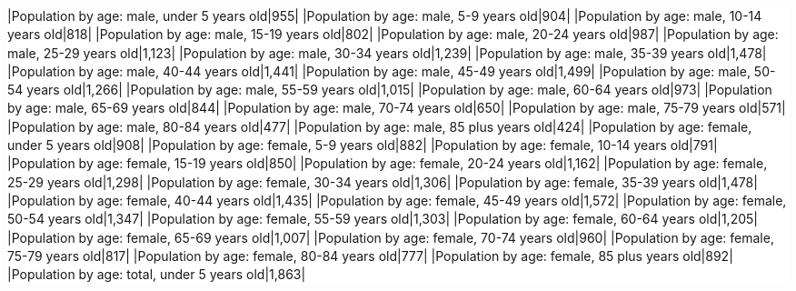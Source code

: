|Population by age: male, under 5 years old|955|
|Population by age: male, 5-9 years old|904|
|Population by age: male, 10-14 years old|818|
|Population by age: male, 15-19 years old|802|
|Population by age: male, 20-24 years old|987|
|Population by age: male, 25-29 years old|1,123|
|Population by age: male, 30-34 years old|1,239|
|Population by age: male, 35-39 years old|1,478|
|Population by age: male, 40-44 years old|1,441|
|Population by age: male, 45-49 years old|1,499|
|Population by age: male, 50-54 years old|1,266|
|Population by age: male, 55-59 years old|1,015|
|Population by age: male, 60-64 years old|973|
|Population by age: male, 65-69 years old|844|
|Population by age: male, 70-74 years old|650|
|Population by age: male, 75-79 years old|571|
|Population by age: male, 80-84 years old|477|
|Population by age: male, 85 plus years old|424|
|Population by age: female, under 5 years old|908|
|Population by age: female, 5-9 years old|882|
|Population by age: female, 10-14 years old|791|
|Population by age: female, 15-19 years old|850|
|Population by age: female, 20-24 years old|1,162|
|Population by age: female, 25-29 years old|1,298|
|Population by age: female, 30-34 years old|1,306|
|Population by age: female, 35-39 years old|1,478|
|Population by age: female, 40-44 years old|1,435|
|Population by age: female, 45-49 years old|1,572|
|Population by age: female, 50-54 years old|1,347|
|Population by age: female, 55-59 years old|1,303|
|Population by age: female, 60-64 years old|1,205|
|Population by age: female, 65-69 years old|1,007|
|Population by age: female, 70-74 years old|960|
|Population by age: female, 75-79 years old|817|
|Population by age: female, 80-84 years old|777|
|Population by age: female, 85 plus years old|892|
|Population by age: total, under 5 years old|1,863|